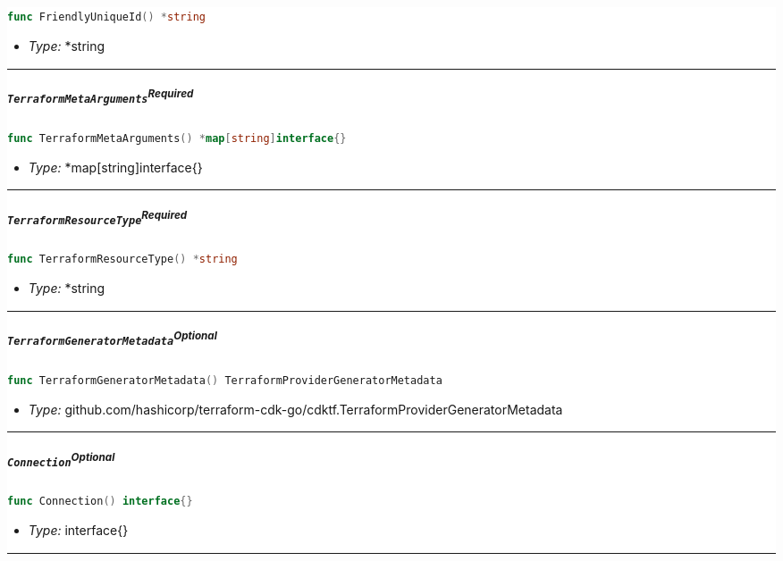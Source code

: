 ```go
func FriendlyUniqueId() *string
```

- *Type:* *string

---

##### `TerraformMetaArguments`<sup>Required</sup> <a name="TerraformMetaArguments" id="@cdktf/provider-gitlab.projectMergeRequestNote.ProjectMergeRequestNote.property.terraformMetaArguments"></a>

```go
func TerraformMetaArguments() *map[string]interface{}
```

- *Type:* *map[string]interface{}

---

##### `TerraformResourceType`<sup>Required</sup> <a name="TerraformResourceType" id="@cdktf/provider-gitlab.projectMergeRequestNote.ProjectMergeRequestNote.property.terraformResourceType"></a>

```go
func TerraformResourceType() *string
```

- *Type:* *string

---

##### `TerraformGeneratorMetadata`<sup>Optional</sup> <a name="TerraformGeneratorMetadata" id="@cdktf/provider-gitlab.projectMergeRequestNote.ProjectMergeRequestNote.property.terraformGeneratorMetadata"></a>

```go
func TerraformGeneratorMetadata() TerraformProviderGeneratorMetadata
```

- *Type:* github.com/hashicorp/terraform-cdk-go/cdktf.TerraformProviderGeneratorMetadata

---

##### `Connection`<sup>Optional</sup> <a name="Connection" id="@cdktf/provider-gitlab.projectMergeRequestNote.ProjectMergeRequestNote.property.connection"></a>

```go
func Connection() interface{}
```

- *Type:* interface{}

---
